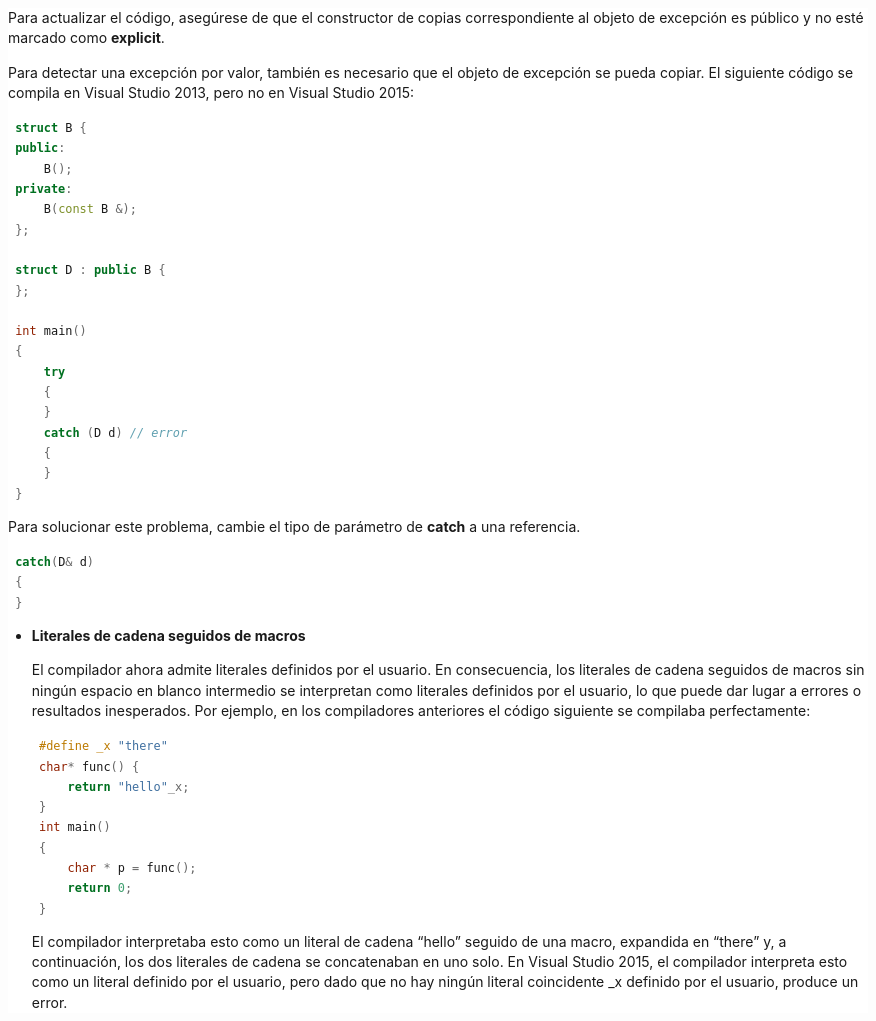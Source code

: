    Para actualizar el código, asegúrese de que el constructor de copias correspondiente al objeto de excepción es público y no esté marcado como **explicit**.

   Para detectar una excepción por valor, también es necesario que el objeto de excepción se pueda copiar. El siguiente código se compila en Visual Studio 2013, pero no en Visual Studio 2015:

   ```cpp
    struct B {
    public:
        B();
    private:
        B(const B &);
    };

    struct D : public B {
    };

    int main()
    {
        try
        {
        }
        catch (D d) // error
        {
        }
    }
   ```

   Para solucionar este problema, cambie el tipo de parámetro de **catch** a una referencia.

   ```cpp
    catch(D& d)
    {
    }
   ```

- **Literales de cadena seguidos de macros**

   El compilador ahora admite literales definidos por el usuario. En consecuencia, los literales de cadena seguidos de macros sin ningún espacio en blanco intermedio se interpretan como literales definidos por el usuario, lo que puede dar lugar a errores o resultados inesperados. Por ejemplo, en los compiladores anteriores el código siguiente se compilaba perfectamente:

   ```cpp
    #define _x "there"
    char* func() {
        return "hello"_x;
    }
    int main()
    {
        char * p = func();
        return 0;
    }
   ```

   El compilador interpretaba esto como un literal de cadena “hello” seguido de una macro, expandida en “there” y, a continuación, los dos literales de cadena se concatenaban en uno solo. En Visual Studio 2015, el compilador interpreta esto como un literal definido por el usuario, pero dado que no hay ningún literal coincidente _x definido por el usuario, produce un error.
